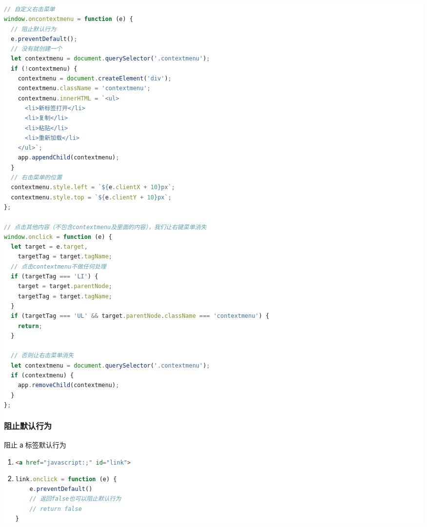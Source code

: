 ```js
// 自定义右击菜单
window.oncontextmenu = function (e) {
  // 阻止默认行为
  e.preventDefault();
  // 没有就创建一个
  let contextmenu = document.querySelector('.contextmenu');
  if (!contextmenu) {
    contextmenu = document.createElement('div');
    contextmenu.className = 'contextmenu';
    contextmenu.innerHTML = `<ul>
      <li>新标签打开</li>
      <li>复制</li>
      <li>粘贴</li>
      <li>重新加载</li>
    </ul>`;
    app.appendChild(contextmenu);
  }
  // 右击菜单的位置
  contextmenu.style.left = `${e.clientX + 10}px`;
  contextmenu.style.top = `${e.clientY + 10}px`;
};

// 点击其他内容（不包含contextmenu及里面的内容），我们让右键菜单消失
window.onclick = function (e) {
  let target = e.target,
    targetTag = target.tagName;
  // 点击contextmenu不做任何处理
  if (targetTag === 'LI') {
    target = target.parentNode;
    targetTag = target.tagName;
  }
  if (targetTag === 'UL' && target.parentNode.className === 'contextmenu') {
    return;
  }

  // 否则让右击菜单消失
  let contextmenu = document.querySelector('.contextmenu');
  if (contextmenu) {
    app.removeChild(contextmenu);
  }
};
```

### 阻止默认行为

阻止 a 标签默认行为

1. ```html
   <a href="javascript:;" id="link">
   ```

2. ```js
   link.onclick = function (e) {
       e.preventDefault()
       // 返回false也可以阻止默认行为
       // return false
   } 
   ```
